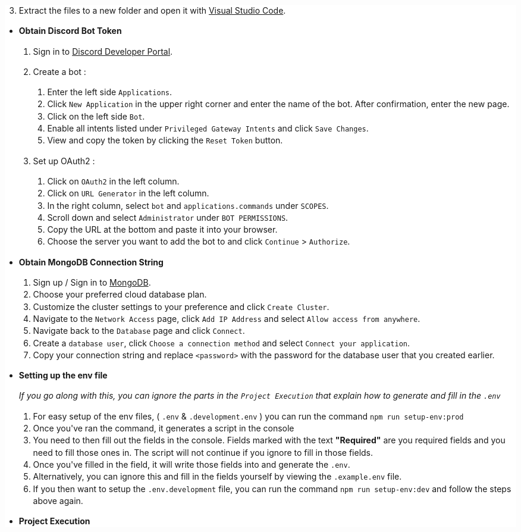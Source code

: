   3. Extract the files to a new folder and open it with [Visual Studio Code](https://code.visualstudio.com/download).

- **Obtain Discord Bot Token**

  1. Sign in to [Discord Developer Portal](https://discord.com/developers/applications).

  2. Create a bot :

     1. Enter the left side `Applications`.
     2. Click `New Application` in the upper right corner and enter the name of the bot. After confirmation, enter the new page.
     3. Click on the left side `Bot`.
     4. Enable all intents listed under `Privileged Gateway Intents` and click `Save Changes`.
     5. View and copy the token by clicking the `Reset Token` button.

  3. Set up OAuth2 :
     1. Click on `OAuth2` in the left column.
     2. Click on `URL Generator` in the left column.
     3. In the right column, select `bot` and `applications.commands` under `SCOPES`.
     4. Scroll down and select `Administrator` under `BOT PERMISSIONS`.
     5. Copy the URL at the bottom and paste it into your browser.
     6. Choose the server you want to add the bot to and click `Continue` > `Authorize`.

- **Obtain MongoDB Connection String**

  1. Sign up / Sign in to [MongoDB](https://www.mongodb.com).
  2. Choose your preferred cloud database plan.
  3. Customize the cluster settings to your preference and click `Create Cluster`.
  4. Navigate to the `Network Access` page, click `Add IP Address` and select `Allow access from anywhere`.
  5. Navigate back to the `Database` page and click `Connect`.
  6. Create a `database user`, click `Choose a connection method` and select `Connect your application`.
  7. Copy your connection string and replace `<password>` with the password for the database user that you created earlier.

- **Setting up the env file**

  _If you go along with this, you can ignore the parts in the `Project Execution` that explain how to generate and fill in the `.env`_

  1. For easy setup of the env files, ( `.env` & `.development.env` ) you can run the command `npm run setup-env:prod`
  2. Once you've ran the command, it generates a script in the console
  3. You need to then fill out the fields in the console. Fields marked with the text **"Required"** are you required fields and you need to fill those ones in. The script will not continue if you ignore to fill in those fields.
  4. Once you've filled in the field, it will write those fields into and generate the `.env`.
  5. Alternatively, you can ignore this and fill in the fields yourself by viewing the `.example.env` file.
  6. If you then want to setup the `.env.development` file, you can run the command `npm run setup-env:dev` and follow the steps above again.

- **Project Execution**
